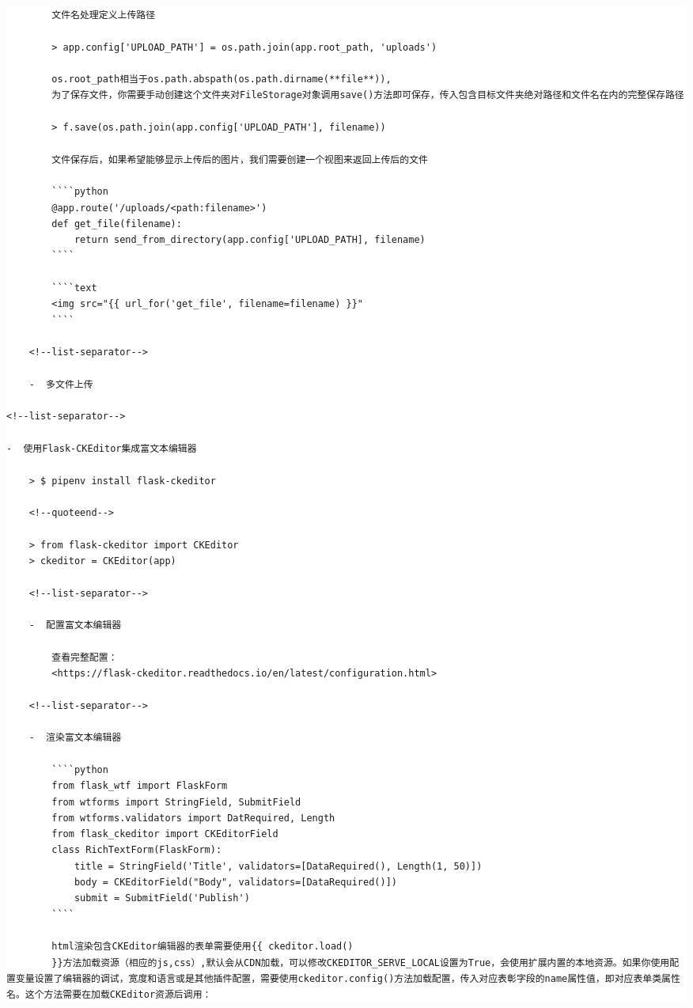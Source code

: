             文件名处理定义上传路径

            > app.config['UPLOAD_PATH'] = os.path.join(app.root_path, 'uploads')

            os.root_path相当于os.path.abspath(os.path.dirname(**file**)),
            为了保存文件，你需要手动创建这个文件夹对FileStorage对象调用save()方法即可保存，传入包含目标文件夹绝对路径和文件名在内的完整保存路径

            > f.save(os.path.join(app.config['UPLOAD_PATH'], filename))

            文件保存后，如果希望能够显示上传后的图片，我们需要创建一个视图来返回上传后的文件

            ````python
            @app.route('/uploads/<path:filename>')
            def get_file(filename):
                return send_from_directory(app.config['UPLOAD_PATH], filename)
            ````

            ````text
            <img src="{{ url_for('get_file', filename=filename) }}"
            ````

        <!--list-separator-->

        -  多文件上传

    <!--list-separator-->

    -  使用Flask-CKEditor集成富文本编辑器

        > $ pipenv install flask-ckeditor

        <!--quoteend-->

        > from flask-ckeditor import CKEditor
        > ckeditor = CKEditor(app)

        <!--list-separator-->

        -  配置富文本编辑器

            查看完整配置：
            <https://flask-ckeditor.readthedocs.io/en/latest/configuration.html>

        <!--list-separator-->

        -  渲染富文本编辑器

            ````python
            from flask_wtf import FlaskForm
            from wtforms import StringField, SubmitField
            from wtforms.validators import DatRequired, Length
            from flask_ckeditor import CKEditorField
            class RichTextForm(FlaskForm):
                title = StringField('Title', validators=[DataRequired(), Length(1, 50)])
                body = CKEditorField("Body", validators=[DataRequired()])
                submit = SubmitField('Publish')
            ````

            html渲染包含CKEditor编辑器的表单需要使用{{ ckeditor.load()
            }}方法加载资源（相应的js,css）,默认会从CDN加载，可以修改CKEDITOR_SERVE_LOCAL设置为True，会使用扩展内置的本地资源。如果你使用配置变量设置了编辑器的调试，宽度和语言或是其他插件配置，需要使用ckeditor.config()方法加载配置，传入对应表彰字段的name属性值，即对应表单类属性名。这个方法需要在加载CKEditor资源后调用：
